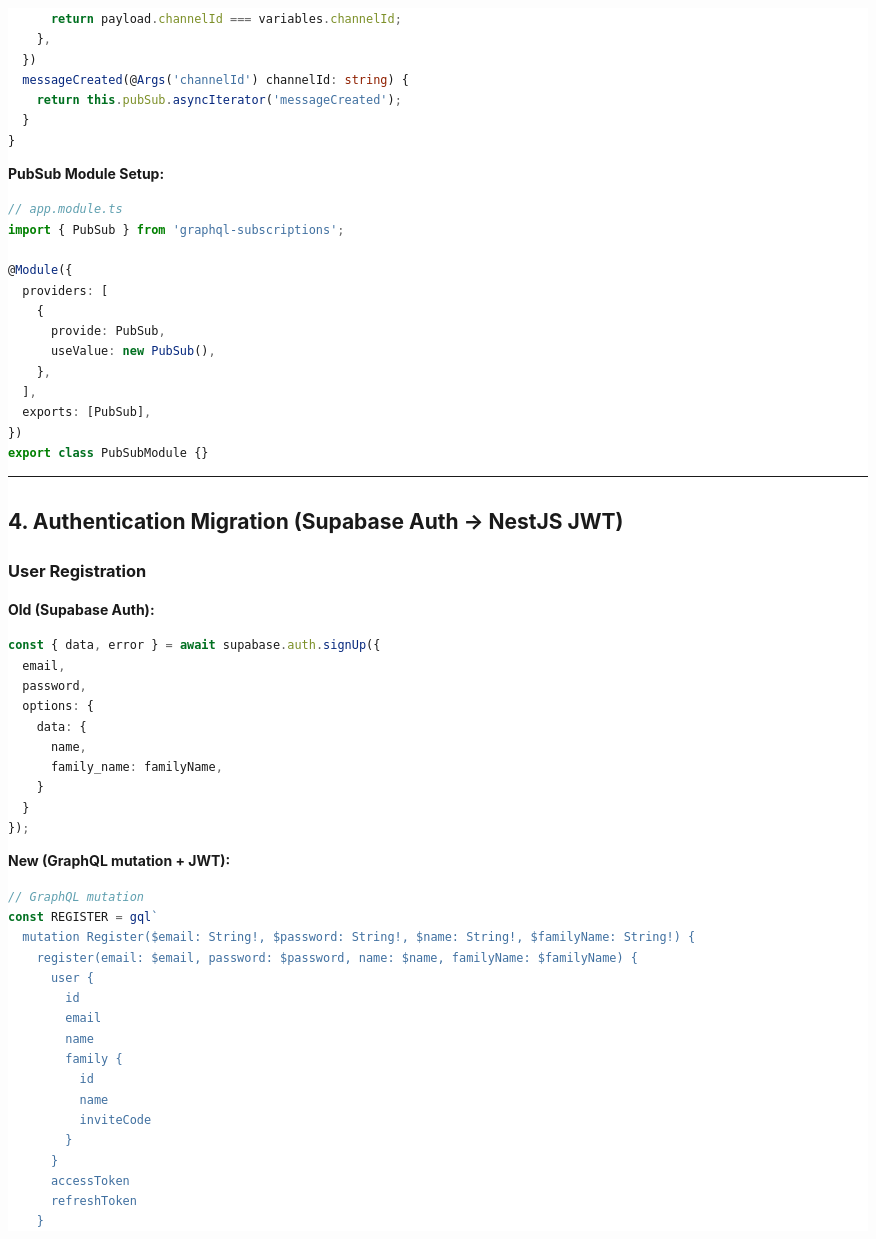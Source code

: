 ```typescript
      return payload.channelId === variables.channelId;
    },
  })
  messageCreated(@Args('channelId') channelId: string) {
    return this.pubSub.asyncIterator('messageCreated');
  }
}
```

**PubSub Module Setup:**
```typescript
// app.module.ts
import { PubSub } from 'graphql-subscriptions';

@Module({
  providers: [
    {
      provide: PubSub,
      useValue: new PubSub(),
    },
  ],
  exports: [PubSub],
})
export class PubSubModule {}
```

---

## 4. Authentication Migration (Supabase Auth → NestJS JWT)

### User Registration

**Old (Supabase Auth):**
```typescript
const { data, error } = await supabase.auth.signUp({
  email,
  password,
  options: {
    data: {
      name,
      family_name: familyName,
    }
  }
});
```

**New (GraphQL mutation + JWT):**
```typescript
// GraphQL mutation
const REGISTER = gql`
  mutation Register($email: String!, $password: String!, $name: String!, $familyName: String!) {
    register(email: $email, password: $password, name: $name, familyName: $familyName) {
      user {
        id
        email
        name
        family {
          id
          name
          inviteCode
        }
      }
      accessToken
      refreshToken
    }
```